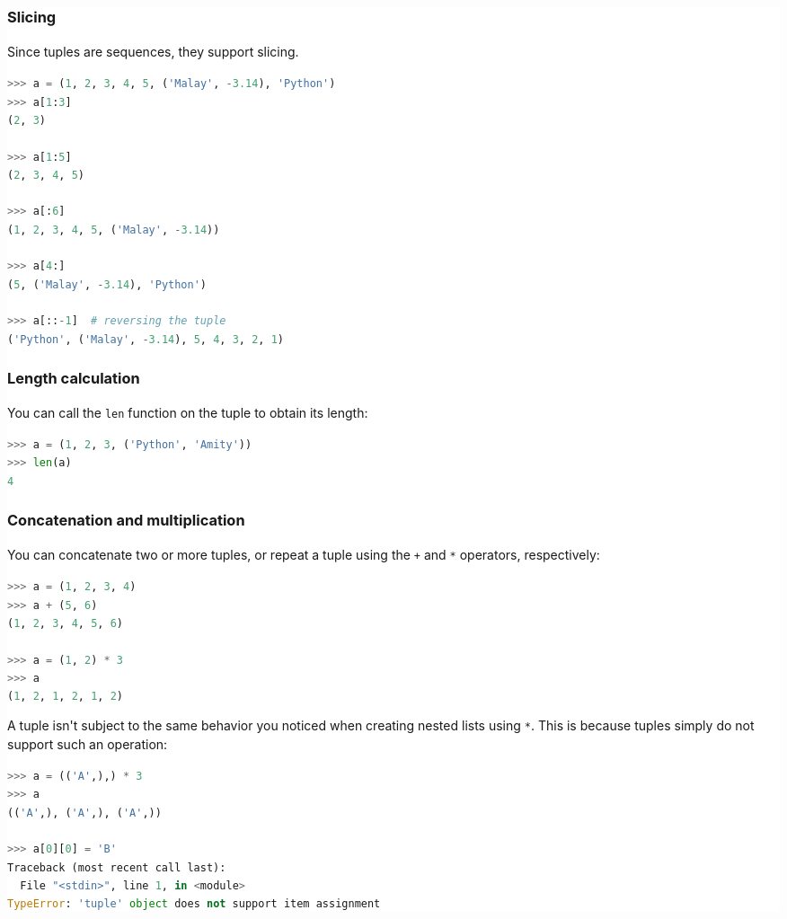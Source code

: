 ### Slicing

Since tuples are sequences, they support slicing. 

```python
>>> a = (1, 2, 3, 4, 5, ('Malay', -3.14), 'Python')
>>> a[1:3]
(2, 3)

>>> a[1:5]
(2, 3, 4, 5)

>>> a[:6]
(1, 2, 3, 4, 5, ('Malay', -3.14))

>>> a[4:]
(5, ('Malay', -3.14), 'Python')

>>> a[::-1]  # reversing the tuple
('Python', ('Malay', -3.14), 5, 4, 3, 2, 1)
```

### Length calculation

You can call the `len` function on the tuple to obtain its length:

```python
>>> a = (1, 2, 3, ('Python', 'Amity'))
>>> len(a)
4
```

### Concatenation and multiplication

You can concatenate two or more tuples, or repeat a tuple using the `+` and `*` operators, respectively: 

```python
>>> a = (1, 2, 3, 4)
>>> a + (5, 6)
(1, 2, 3, 4, 5, 6)

>>> a = (1, 2) * 3
>>> a
(1, 2, 1, 2, 1, 2)
```

A tuple isn't subject to the same behavior you noticed when creating nested lists using `*`. This is because tuples simply do not support such an operation:

```python
>>> a = (('A',),) * 3
>>> a
(('A',), ('A',), ('A',))

>>> a[0][0] = 'B'
Traceback (most recent call last):
  File "<stdin>", line 1, in <module>
TypeError: 'tuple' object does not support item assignment
```
